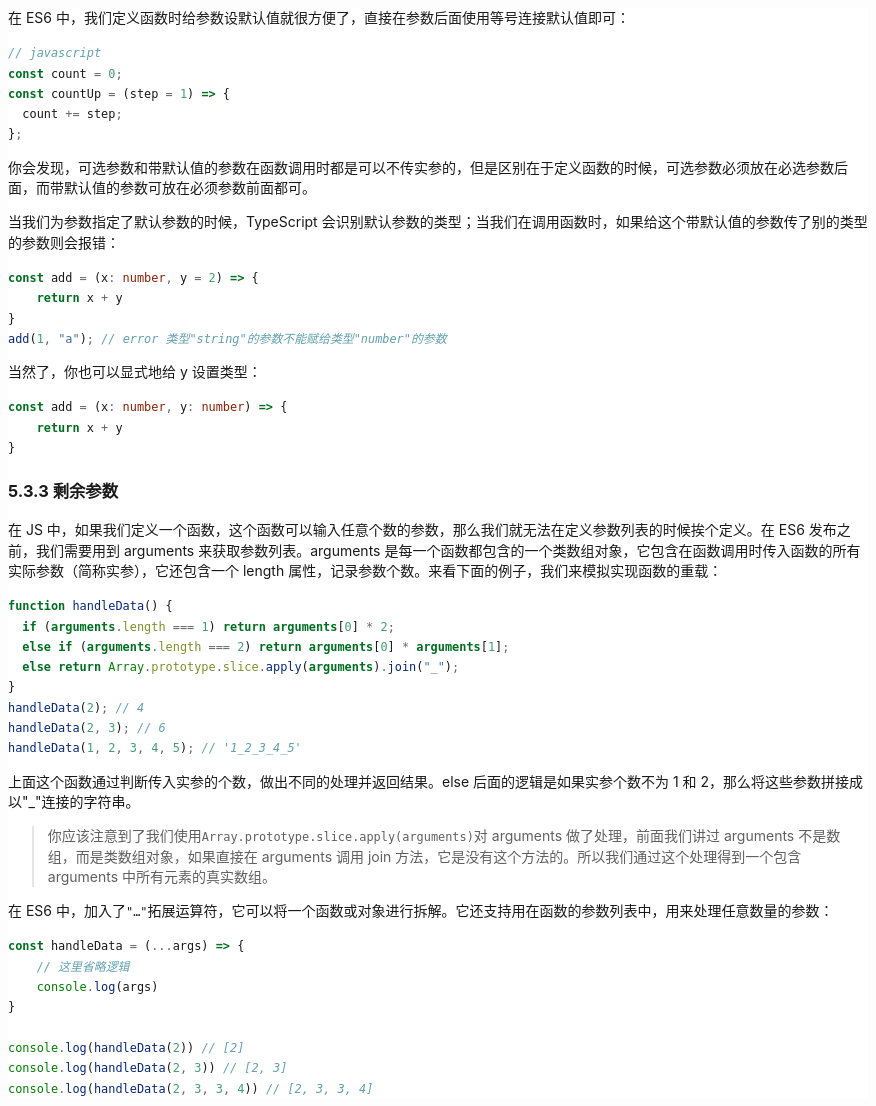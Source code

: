 在 ES6 中，我们定义函数时给参数设默认值就很方便了，直接在参数后面使用等号连接默认值即可：

```typescript
// javascript
const count = 0;
const countUp = (step = 1) => {
  count += step;
};
```

你会发现，可选参数和带默认值的参数在函数调用时都是可以不传实参的，但是区别在于定义函数的时候，可选参数必须放在必选参数后面，而带默认值的参数可放在必须参数前面都可。

当我们为参数指定了默认参数的时候，TypeScript 会识别默认参数的类型；当我们在调用函数时，如果给这个带默认值的参数传了别的类型的参数则会报错：

```typescript
const add = (x: number, y = 2) => {
    return x + y
}
add(1, "a"); // error 类型"string"的参数不能赋给类型"number"的参数
```

当然了，你也可以显式地给 y 设置类型：

```	typescript
const add = (x: number, y: number) => {
    return x + y
}
```



### 5.3.3 剩余参数

在 JS 中，如果我们定义一个函数，这个函数可以输入任意个数的参数，那么我们就无法在定义参数列表的时候挨个定义。在 ES6 发布之前，我们需要用到 arguments 来获取参数列表。arguments 是每一个函数都包含的一个类数组对象，它包含在函数调用时传入函数的所有实际参数（简称实参），它还包含一个 length 属性，记录参数个数。来看下面的例子，我们来模拟实现函数的重载：

```javascript
function handleData() {
  if (arguments.length === 1) return arguments[0] * 2;
  else if (arguments.length === 2) return arguments[0] * arguments[1];
  else return Array.prototype.slice.apply(arguments).join("_");
}
handleData(2); // 4
handleData(2, 3); // 6
handleData(1, 2, 3, 4, 5); // '1_2_3_4_5'
```

上面这个函数通过判断传入实参的个数，做出不同的处理并返回结果。else 后面的逻辑是如果实参个数不为 1 和 2，那么将这些参数拼接成以"_"连接的字符串。

> 你应该注意到了我们使用`Array.prototype.slice.apply(arguments)`对 arguments 做了处理，前面我们讲过 arguments 不是数组，而是类数组对象，如果直接在 arguments 调用 join 方法，它是没有这个方法的。所以我们通过这个处理得到一个包含 arguments 中所有元素的真实数组。

在 ES6 中，加入了`"…"`拓展运算符，它可以将一个函数或对象进行拆解。它还支持用在函数的参数列表中，用来处理任意数量的参数：

```javascript
const handleData = (...args) => {
    // 这里省略逻辑
    console.log(args)
}

console.log(handleData(2)) // [2]
console.log(handleData(2, 3)) // [2, 3]
console.log(handleData(2, 3, 3, 4)) // [2, 3, 3, 4]
```
